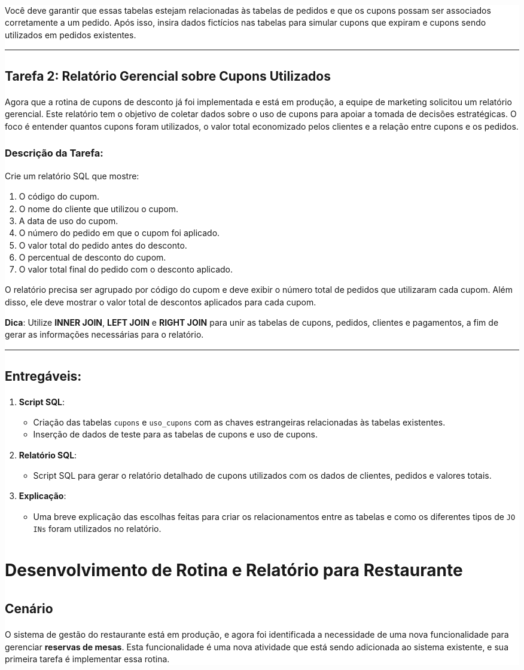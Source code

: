 Você deve garantir que essas tabelas estejam relacionadas às tabelas de pedidos e que os cupons possam ser associados corretamente a um pedido. Após isso, insira dados fictícios nas tabelas para simular cupons que expiram e cupons sendo utilizados em pedidos existentes.

---

## Tarefa 2: Relatório Gerencial sobre Cupons Utilizados

Agora que a rotina de cupons de desconto já foi implementada e está em produção, a equipe de marketing solicitou um relatório gerencial. Este relatório tem o objetivo de coletar dados sobre o uso de cupons para apoiar a tomada de decisões estratégicas. O foco é entender quantos cupons foram utilizados, o valor total economizado pelos clientes e a relação entre cupons e os pedidos.

### Descrição da Tarefa:

Crie um relatório SQL que mostre:

1. O código do cupom.
2. O nome do cliente que utilizou o cupom.
3. A data de uso do cupom.
4. O número do pedido em que o cupom foi aplicado.
5. O valor total do pedido antes do desconto.
6. O percentual de desconto do cupom.
7. O valor total final do pedido com o desconto aplicado.

O relatório precisa ser agrupado por código do cupom e deve exibir o número total de pedidos que utilizaram cada cupom. Além disso, ele deve mostrar o valor total de descontos aplicados para cada cupom.

**Dica**: Utilize **INNER JOIN**, **LEFT JOIN** e **RIGHT JOIN** para unir as tabelas de cupons, pedidos, clientes e pagamentos, a fim de gerar as informações necessárias para o relatório.

---

## Entregáveis:

1. **Script SQL**:
    - Criação das tabelas `cupons` e `uso_cupons` com as chaves estrangeiras relacionadas às tabelas existentes.
    - Inserção de dados de teste para as tabelas de cupons e uso de cupons.

2. **Relatório SQL**:
    - Script SQL para gerar o relatório detalhado de cupons utilizados com os dados de clientes, pedidos e valores totais.

3. **Explicação**:
    - Uma breve explicação das escolhas feitas para criar os relacionamentos entre as tabelas e como os diferentes tipos de `JOINs` foram utilizados no relatório.



# Desenvolvimento de Rotina e Relatório para Restaurante

## Cenário
O sistema de gestão do restaurante está em produção, e agora foi identificada a necessidade de uma nova funcionalidade para gerenciar **reservas de mesas**. Esta funcionalidade é uma nova atividade que está sendo adicionada ao sistema existente, e sua primeira tarefa é implementar essa rotina.

